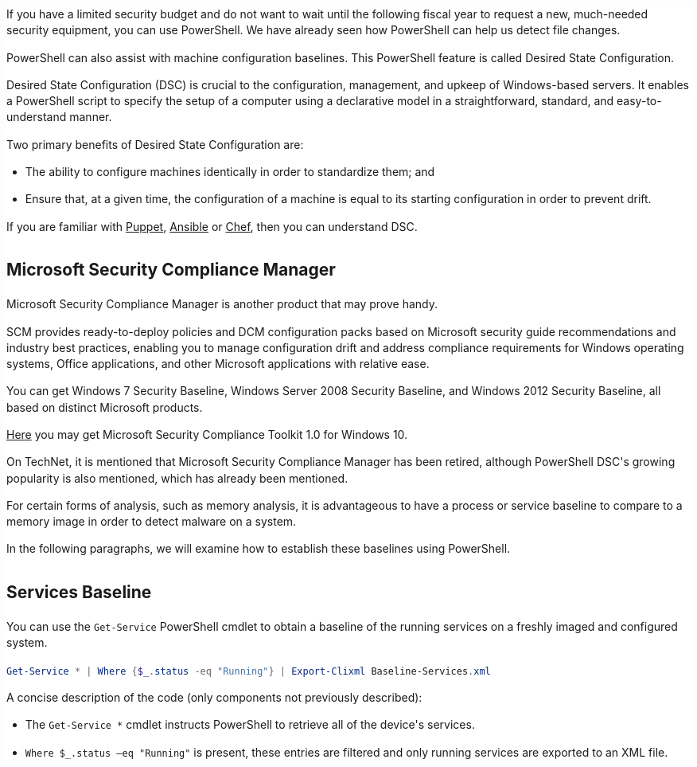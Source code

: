If you have a limited security budget and do not want to wait until the following fiscal year to request a new, much-needed security equipment, you can use PowerShell. We have already seen how PowerShell can help us detect file changes.

PowerShell can also assist with machine configuration baselines. This PowerShell feature is called Desired State Configuration. 

Desired State Configuration (DSC) is crucial to the configuration, management, and upkeep of Windows-based servers. It enables a PowerShell script to specify the setup of a computer using a declarative model in a straightforward, standard, and easy-to-understand manner. 

Two primary benefits of Desired State Configuration are:
- The ability to configure machines identically in order to standardize them; and

- Ensure that, at a given time, the configuration of a machine is equal to its starting configuration in order to prevent drift. 

If you are familiar with [Puppet](https://puppet.com/), [Ansible](https://www.ansible.com/) or [Chef](https://www.chef.io/), then you can understand DSC. 

## Microsoft Security Compliance Manager

Microsoft Security Compliance Manager is another product that may prove handy.

SCM provides ready-to-deploy policies and DCM configuration packs based on Microsoft security guide recommendations and industry best practices, enabling you to manage configuration drift and address compliance requirements for Windows operating systems, Office applications, and other Microsoft applications with relative ease. 

You can get Windows 7 Security Baseline, Windows Server 2008 Security Baseline, and Windows 2012 Security Baseline, all based on distinct Microsoft products. 

[Here](https://www.microsoft.com/en-us/download/details.aspx?id=55319) you may get Microsoft Security Compliance Toolkit 1.0 for Windows 10. 

On TechNet, it is mentioned that Microsoft Security Compliance Manager has been retired, although PowerShell DSC's growing popularity is also mentioned, which has already been mentioned. 

For certain forms of analysis, such as memory analysis, it is advantageous to have a process or service baseline to compare to a memory image in order to detect malware on a system.

In the following paragraphs, we will examine how to establish these baselines using PowerShell. 

## Services Baseline

You can use the `Get-Service` PowerShell cmdlet to obtain a baseline of the running services on a freshly imaged and configured system. 

```powershell
Get-Service * | Where {$_.status -eq "Running"} | Export-Clixml Baseline-Services.xml
```

A concise description of the code (only components not previously described):
- The `Get-Service *` cmdlet instructs PowerShell to retrieve all of the device's services.

- `Where $_.status –eq "Running"` is present, these entries are filtered and only running services are exported to an XML file. 
